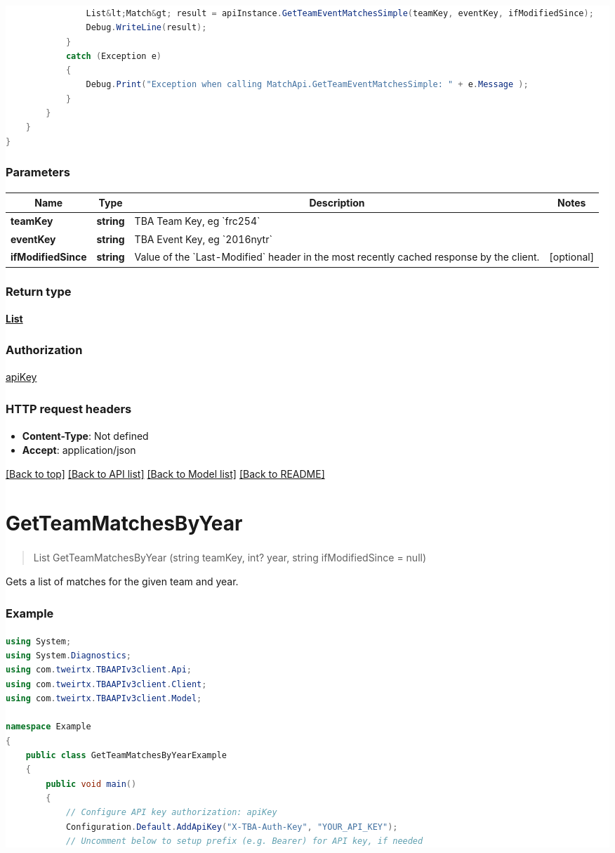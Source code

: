 ```csharp
                List&lt;Match&gt; result = apiInstance.GetTeamEventMatchesSimple(teamKey, eventKey, ifModifiedSince);
                Debug.WriteLine(result);
            }
            catch (Exception e)
            {
                Debug.Print("Exception when calling MatchApi.GetTeamEventMatchesSimple: " + e.Message );
            }
        }
    }
}
```

### Parameters

Name | Type | Description  | Notes
------------- | ------------- | ------------- | -------------
 **teamKey** | **string**| TBA Team Key, eg &#x60;frc254&#x60; | 
 **eventKey** | **string**| TBA Event Key, eg &#x60;2016nytr&#x60; | 
 **ifModifiedSince** | **string**| Value of the &#x60;Last-Modified&#x60; header in the most recently cached response by the client. | [optional] 

### Return type

[**List<Match>**](Match.md)

### Authorization

[apiKey](../README.md#apiKey)

### HTTP request headers

 - **Content-Type**: Not defined
 - **Accept**: application/json

[[Back to top]](#) [[Back to API list]](../README.md#documentation-for-api-endpoints) [[Back to Model list]](../README.md#documentation-for-models) [[Back to README]](../README.md)

<a name="getteammatchesbyyear"></a>
# **GetTeamMatchesByYear**
> List<Match> GetTeamMatchesByYear (string teamKey, int? year, string ifModifiedSince = null)



Gets a list of matches for the given team and year.

### Example
```csharp
using System;
using System.Diagnostics;
using com.tweirtx.TBAAPIv3client.Api;
using com.tweirtx.TBAAPIv3client.Client;
using com.tweirtx.TBAAPIv3client.Model;

namespace Example
{
    public class GetTeamMatchesByYearExample
    {
        public void main()
        {
            // Configure API key authorization: apiKey
            Configuration.Default.AddApiKey("X-TBA-Auth-Key", "YOUR_API_KEY");
            // Uncomment below to setup prefix (e.g. Bearer) for API key, if needed
```